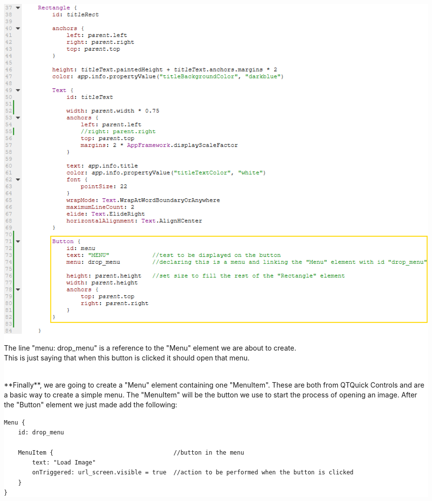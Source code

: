 ![image:add menu button](screenshots/menu_button.png)

The line "menu: drop_menu" is a reference to the "Menu" element we are about to create.  
This is just saying that when this button is clicked it should open that menu.

<br>
**Finally**, we are going to create a "Menu" element containing one "MenuItem".  
These are both from QTQuick Controls and are a basic way to create a simple menu.  
The "MenuItem" will be the button we use to start the process of opening an image.  
After the "Button" element we just made add the following:

	Menu {
        id: drop_menu

        MenuItem {									//button in the menu
            text: "Load Image"
            onTriggered: url_screen.visible = true	//action to be performed when the button is clicked
        }
    }
